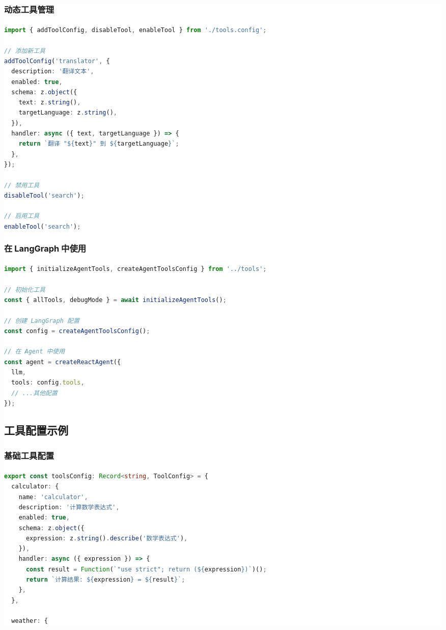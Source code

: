 ### 动态工具管理

```typescript
import { addToolConfig, disableTool, enableTool } from './tools.config';

// 添加新工具
addToolConfig('translator', {
  description: '翻译文本',
  enabled: true,
  schema: z.object({
    text: z.string(),
    targetLanguage: z.string(),
  }),
  handler: async ({ text, targetLanguage }) => {
    return `翻译 "${text}" 到 ${targetLanguage}`;
  },
});

// 禁用工具
disableTool('search');

// 启用工具
enableTool('search');
```

### 在 LangGraph 中使用

```typescript
import { initializeAgentTools, createAgentToolsConfig } from '../tools';

// 初始化工具
const { allTools, debugMode } = await initializeAgentTools();

// 创建 LangGraph 配置
const config = createAgentToolsConfig();

// 在 Agent 中使用
const agent = createReactAgent({
  llm,
  tools: config.tools,
  // ...其他配置
});
```

## 工具配置示例

### 基础工具配置

```typescript
export const toolsConfig: Record<string, ToolConfig> = {
  calculator: {
    name: 'calculator',
    description: '计算数学表达式',
    enabled: true,
    schema: z.object({
      expression: z.string().describe('数学表达式'),
    }),
    handler: async ({ expression }) => {
      const result = Function(`"use strict"; return (${expression})`)();
      return `计算结果: ${expression} = ${result}`;
    },
  },

  weather: {
```
